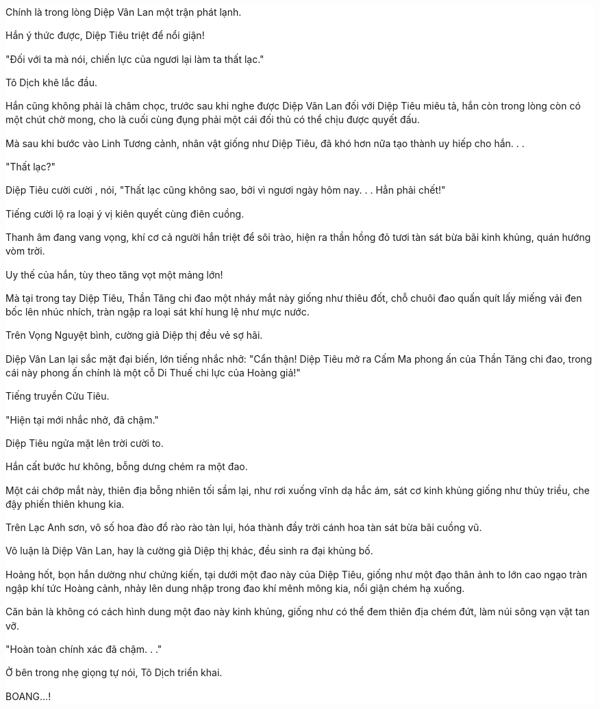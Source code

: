 Chính là trong lòng Diệp Vân Lan một trận phát lạnh.

Hắn ý thức được, Diệp Tiêu triệt để nổi giận!

"Đối với ta mà nói, chiến lực của ngươi lại làm ta thất lạc."

Tô Dịch khẽ lắc đầu.

Hắn cũng không phải là châm chọc, trước sau khi nghe được Diệp Vân Lan đối với Diệp Tiêu miêu tả, hắn còn trong lòng còn có một chút chờ mong, cho là cuối cùng đụng phải một cái đối thủ có thể chịu được quyết đấu.

Mà sau khi bước vào Linh Tương cảnh, nhân vật giống như Diệp Tiêu, đã khó hơn nữa tạo thành uy hiếp cho hắn. . .

"Thất lạc?"

Diệp Tiêu cười cười , nói, "Thất lạc cũng không sao, bởi vì ngươi ngày hôm nay. . . Hẳn phải chết!"

Tiếng cười lộ ra loại ý vị kiên quyết cùng điên cuồng.

Thanh âm đang vang vọng, khí cơ cả người hắn triệt để sôi trào, hiện ra thần hồng đỏ tươi tàn sát bừa bãi kinh khủng, quán hướng vòm trời.

Uy thế của hắn, tùy theo tăng vọt một mảng lớn!

Mà tại trong tay Diệp Tiêu, Thần Tăng chi đao một nháy mắt này giống như thiêu đốt, chỗ chuôi đao quấn quít lấy miếng vải đen bốc lên nhúc nhích, tràn ngập ra loại sát khí hung lệ như mực nước.

Trên Vọng Nguyệt bình, cường giả Diệp thị đều vẻ sợ hãi.

Diệp Vân Lan lại sắc mặt đại biến, lớn tiếng nhắc nhở: "Cẩn thận! Diệp Tiêu mở ra Cấm Ma phong ấn của Thần Tăng chi đao, trong cái này phong ấn chính là một cỗ Di Thuế chi lực của Hoàng giả!"

Tiếng truyền Cửu Tiêu.

"Hiện tại mới nhắc nhở, đã chậm."

Diệp Tiêu ngửa mặt lên trời cười to.

Hắn cất bước hư không, bỗng dưng chém ra một đao.

Một cái chớp mắt này, thiên địa bỗng nhiên tối sầm lại, như rơi xuống vĩnh dạ hắc ám, sát cơ kinh khủng giống như thủy triều, che đậy phiến thiên khung kia.

Trên Lạc Anh sơn, vô số hoa đào đổ rào rào tàn lụi, hóa thành đầy trời cánh hoa tàn sát bừa bãi cuồng vũ.

Vô luận là Diệp Vân Lan, hay là cường giả Diệp thị khác, đều sinh ra đại khủng bố.

Hoảng hốt, bọn hắn dường như chứng kiến, tại dưới một đao này của Diệp Tiêu, giống như một đạo thân ảnh to lớn cao ngạo tràn ngập khí tức Hoàng cảnh, nhảy lên dung nhập trong đao khí mênh mông kia, nổi giận chém hạ xuống.

Căn bản là không có cách hình dung một đao này kinh khủng, giống như có thể đem thiên địa chém đứt, làm núi sông vạn vật tan vỡ.

"Hoàn toàn chính xác đã chậm. . ."

Ở bên trong nhẹ giọng tự nói, Tô Dịch triển khai.

BOANG...!
